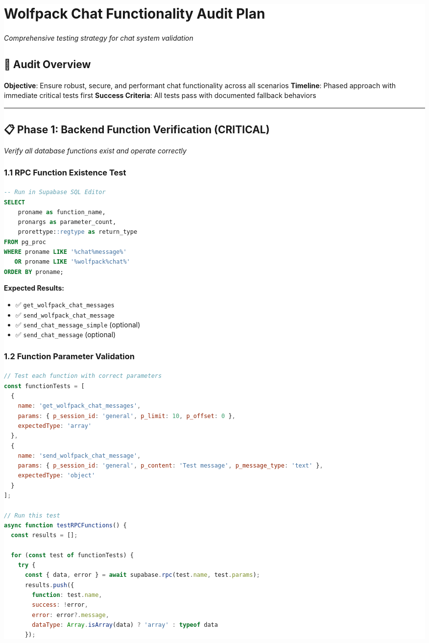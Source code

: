 # Wolfpack Chat Functionality Audit Plan
*Comprehensive testing strategy for chat system validation*

## 🎯 Audit Overview

**Objective**: Ensure robust, secure, and performant chat functionality across all scenarios
**Timeline**: Phased approach with immediate critical tests first
**Success Criteria**: All tests pass with documented fallback behaviors

---

## 📋 Phase 1: Backend Function Verification (CRITICAL)
*Verify all database functions exist and operate correctly*

### 1.1 RPC Function Existence Test
```sql
-- Run in Supabase SQL Editor
SELECT 
    proname as function_name,
    pronargs as parameter_count,
    prorettype::regtype as return_type
FROM pg_proc 
WHERE proname LIKE '%chat%message%' 
   OR proname LIKE '%wolfpack%chat%'
ORDER BY proname;
```

**Expected Results:**
- ✅ `get_wolfpack_chat_messages` 
- ✅ `send_wolfpack_chat_message`
- ✅ `send_chat_message_simple` (optional)
- ✅ `send_chat_message` (optional)

### 1.2 Function Parameter Validation
```javascript
// Test each function with correct parameters
const functionTests = [
  {
    name: 'get_wolfpack_chat_messages',
    params: { p_session_id: 'general', p_limit: 10, p_offset: 0 },
    expectedType: 'array'
  },
  {
    name: 'send_wolfpack_chat_message',
    params: { p_session_id: 'general', p_content: 'Test message', p_message_type: 'text' },
    expectedType: 'object'
  }
];

// Run this test
async function testRPCFunctions() {
  const results = [];
  
  for (const test of functionTests) {
    try {
      const { data, error } = await supabase.rpc(test.name, test.params);
      results.push({
        function: test.name,
        success: !error,
        error: error?.message,
        dataType: Array.isArray(data) ? 'array' : typeof data
      });
```